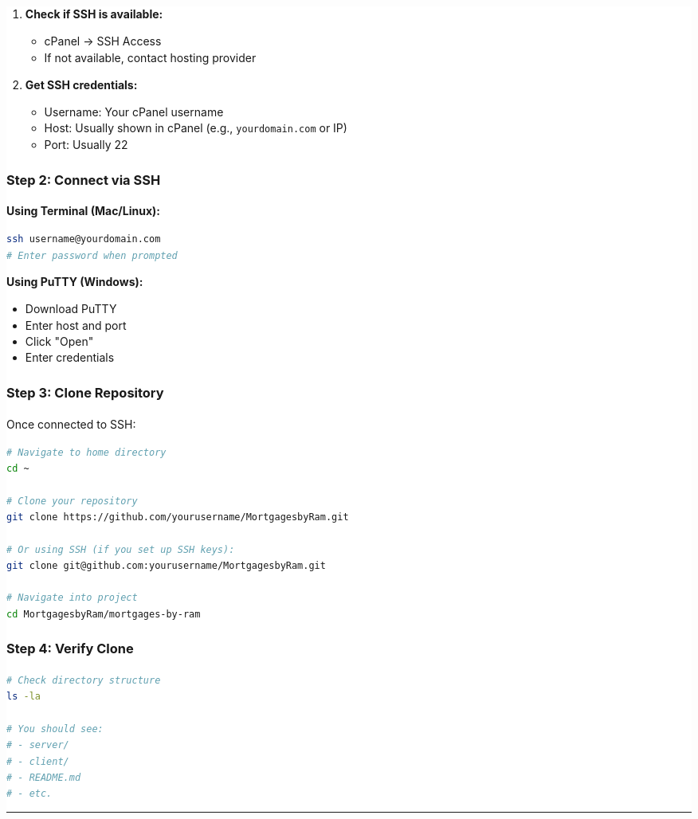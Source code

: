 1. **Check if SSH is available:**
   - cPanel → SSH Access
   - If not available, contact hosting provider

2. **Get SSH credentials:**
   - Username: Your cPanel username
   - Host: Usually shown in cPanel (e.g., `yourdomain.com` or IP)
   - Port: Usually 22

### Step 2: Connect via SSH

**Using Terminal (Mac/Linux):**
```bash
ssh username@yourdomain.com
# Enter password when prompted
```

**Using PuTTY (Windows):**
- Download PuTTY
- Enter host and port
- Click "Open"
- Enter credentials

### Step 3: Clone Repository

Once connected to SSH:

```bash
# Navigate to home directory
cd ~

# Clone your repository
git clone https://github.com/yourusername/MortgagesbyRam.git

# Or using SSH (if you set up SSH keys):
git clone git@github.com:yourusername/MortgagesbyRam.git

# Navigate into project
cd MortgagesbyRam/mortgages-by-ram
```

### Step 4: Verify Clone

```bash
# Check directory structure
ls -la

# You should see:
# - server/
# - client/
# - README.md
# - etc.
```

---
